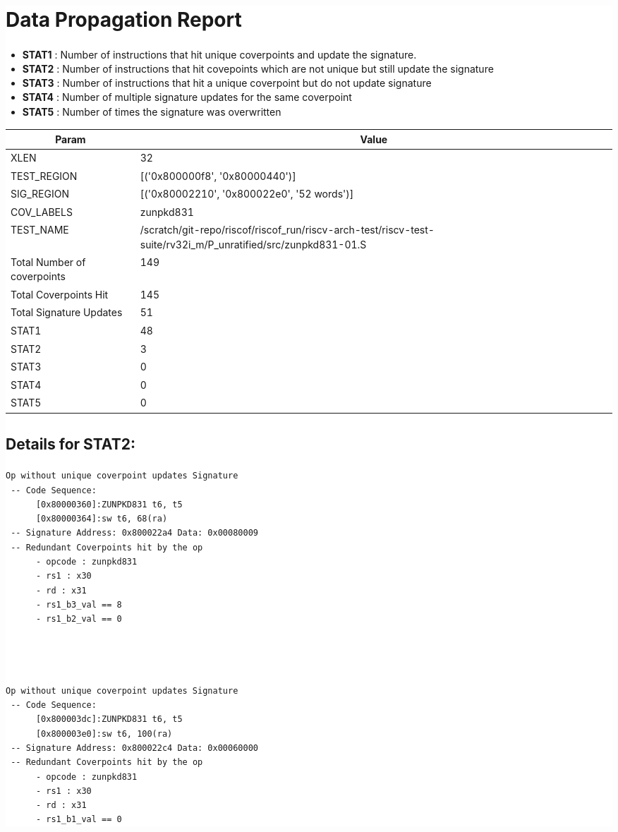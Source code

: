 
# Data Propagation Report

- **STAT1** : Number of instructions that hit unique coverpoints and update the signature.
- **STAT2** : Number of instructions that hit covepoints which are not unique but still update the signature
- **STAT3** : Number of instructions that hit a unique coverpoint but do not update signature
- **STAT4** : Number of multiple signature updates for the same coverpoint
- **STAT5** : Number of times the signature was overwritten

| Param                     | Value    |
|---------------------------|----------|
| XLEN                      | 32      |
| TEST_REGION               | [('0x800000f8', '0x80000440')]      |
| SIG_REGION                | [('0x80002210', '0x800022e0', '52 words')]      |
| COV_LABELS                | zunpkd831      |
| TEST_NAME                 | /scratch/git-repo/riscof/riscof_run/riscv-arch-test/riscv-test-suite/rv32i_m/P_unratified/src/zunpkd831-01.S    |
| Total Number of coverpoints| 149     |
| Total Coverpoints Hit     | 145      |
| Total Signature Updates   | 51      |
| STAT1                     | 48      |
| STAT2                     | 3      |
| STAT3                     | 0     |
| STAT4                     | 0     |
| STAT5                     | 0     |

## Details for STAT2:

```
Op without unique coverpoint updates Signature
 -- Code Sequence:
      [0x80000360]:ZUNPKD831 t6, t5
      [0x80000364]:sw t6, 68(ra)
 -- Signature Address: 0x800022a4 Data: 0x00080009
 -- Redundant Coverpoints hit by the op
      - opcode : zunpkd831
      - rs1 : x30
      - rd : x31
      - rs1_b3_val == 8
      - rs1_b2_val == 0




Op without unique coverpoint updates Signature
 -- Code Sequence:
      [0x800003dc]:ZUNPKD831 t6, t5
      [0x800003e0]:sw t6, 100(ra)
 -- Signature Address: 0x800022c4 Data: 0x00060000
 -- Redundant Coverpoints hit by the op
      - opcode : zunpkd831
      - rs1 : x30
      - rd : x31
      - rs1_b1_val == 0
```